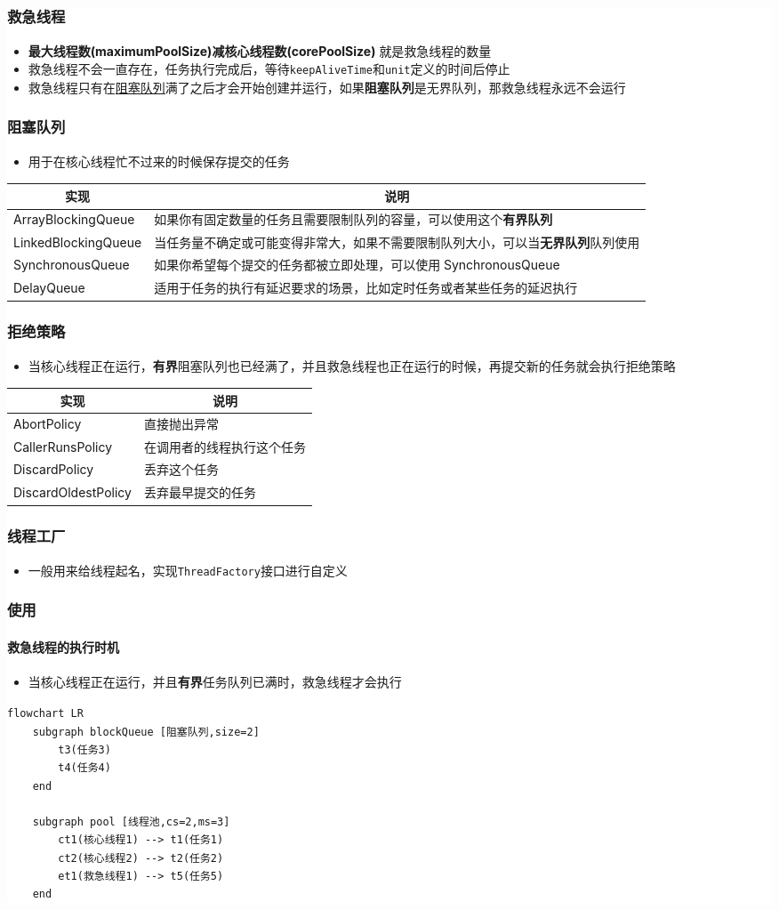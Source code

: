 ### 救急线程

* **最大线程数(maximumPoolSize)减核心线程数(corePoolSize)** 就是救急线程的数量
* 救急线程不会一直存在，任务执行完成后，等待`keepAliveTime`和`unit`定义的时间后停止
* 救急线程只有在[阻塞队列](#阻塞队列)满了之后才会开始创建并运行，如果**阻塞队列**是无界队列，那救急线程永远不会运行

### 阻塞队列

* 用于在核心线程忙不过来的时候保存提交的任务

| 实现 | 说明 |
| --- | --- |
| ArrayBlockingQueue | 如果你有固定数量的任务且需要限制队列的容量，可以使用这个**有界队列** |
| LinkedBlockingQueue | 当任务量不确定或可能变得非常大，如果不需要限制队列大小，可以当**无界队列**队列使用 |
| SynchronousQueue | 如果你希望每个提交的任务都被立即处理，可以使用 SynchronousQueue |
| DelayQueue | 适用于任务的执行有延迟要求的场景，比如定时任务或者某些任务的延迟执行 |

### 拒绝策略

* 当核心线程正在运行，**有界**阻塞队列也已经满了，并且救急线程也正在运行的时候，再提交新的任务就会执行拒绝策略

| 实现 | 说明 |
| --- | --- |
| AbortPolicy | 直接抛出异常 |
| CallerRunsPolicy | 在调用者的线程执行这个任务 |
| DiscardPolicy | 丢弃这个任务 |
| DiscardOldestPolicy | 丢弃最早提交的任务 |

### 线程工厂

* 一般用来给线程起名，实现`ThreadFactory`接口进行自定义

### 使用

#### 救急线程的执行时机

* 当核心线程正在运行，并且**有界**任务队列已满时，救急线程才会执行

```mermaid
flowchart LR
    subgraph blockQueue [阻塞队列,size=2]
        t3(任务3)
        t4(任务4)
    end

    subgraph pool [线程池,cs=2,ms=3]
        ct1(核心线程1) --> t1(任务1)
        ct2(核心线程2) --> t2(任务2)
        et1(救急线程1) --> t5(任务5)
    end
```
